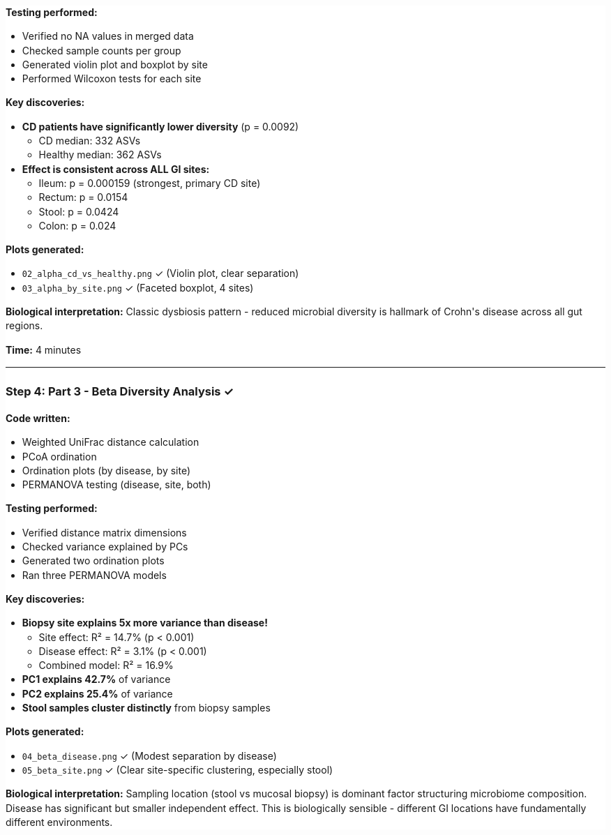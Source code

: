 **Testing performed:**
- Verified no NA values in merged data
- Checked sample counts per group
- Generated violin plot and boxplot by site
- Performed Wilcoxon tests for each site

**Key discoveries:**
- **CD patients have significantly lower diversity** (p = 0.0092)
  - CD median: 332 ASVs
  - Healthy median: 362 ASVs
- **Effect is consistent across ALL GI sites:**
  - Ileum: p = 0.000159 (strongest, primary CD site)
  - Rectum: p = 0.0154
  - Stool: p = 0.0424
  - Colon: p = 0.024

**Plots generated:**
- `02_alpha_cd_vs_healthy.png` ✓ (Violin plot, clear separation)
- `03_alpha_by_site.png` ✓ (Faceted boxplot, 4 sites)

**Biological interpretation:** Classic dysbiosis pattern - reduced microbial diversity is hallmark of Crohn's disease across all gut regions.

**Time:** 4 minutes

---

### Step 4: Part 3 - Beta Diversity Analysis ✓

**Code written:**
- Weighted UniFrac distance calculation
- PCoA ordination
- Ordination plots (by disease, by site)
- PERMANOVA testing (disease, site, both)

**Testing performed:**
- Verified distance matrix dimensions
- Checked variance explained by PCs
- Generated two ordination plots
- Ran three PERMANOVA models

**Key discoveries:**
- **Biopsy site explains 5x more variance than disease!**
  - Site effect: R² = 14.7% (p < 0.001)
  - Disease effect: R² = 3.1% (p < 0.001)
  - Combined model: R² = 16.9%
- **PC1 explains 42.7%** of variance
- **PC2 explains 25.4%** of variance
- **Stool samples cluster distinctly** from biopsy samples

**Plots generated:**
- `04_beta_disease.png` ✓ (Modest separation by disease)
- `05_beta_site.png` ✓ (Clear site-specific clustering, especially stool)

**Biological interpretation:** Sampling location (stool vs mucosal biopsy) is dominant factor structuring microbiome composition. Disease has significant but smaller independent effect. This is biologically sensible - different GI locations have fundamentally different environments.
